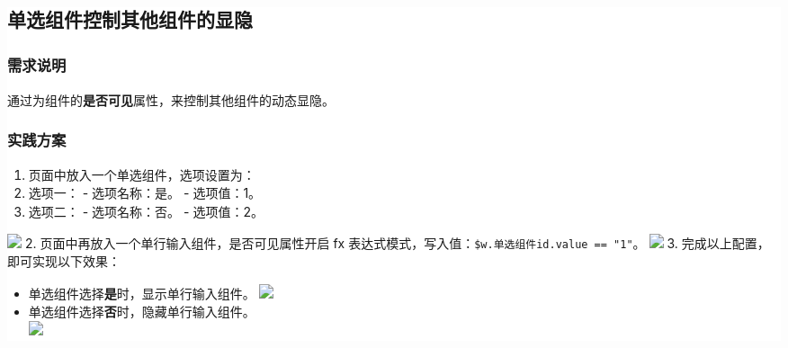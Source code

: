 ## 单选组件控制其他组件的显隐

### 需求说明
通过为组件的**是否可见**属性，来控制其他组件的动态显隐。

### 实践方案
1. 页面中放入一个单选组件，选项设置为：
  1. 选项一：
    - 选项名称：是。
  	- 选项值：1。
  2. 选项二：
    - 选项名称：否。
    - 选项值：2。

 <img style="width:80%; max-width: inherit;" src="https://qcloudimg.tencent-cloud.cn/raw/352f6bbd9cdb2d0367dab8dc3e002f22.png" />![]()
2. 页面中再放入一个单行输入组件，是否可见属性开启 fx 表达式模式，写入值：`$w.单选组件id.value == "1"`。
<img style="width:80%; max-width: inherit;" src="https://qcloudimg.tencent-cloud.cn/raw/946efb16cfb5d49ea15b19fdcf67de96.png" />
3. 完成以上配置，即可实现以下效果：
  - 单选组件选择**是**时，显示单行输入组件。
    <img style="width:400px; max-width: inherit;" src="https://qcloudimg.tencent-cloud.cn/raw/a646606762ee609e2b9e479f44ba5c1d.png" />
  - 单选组件选择**否**时，隐藏单行输入组件。<br>
    <img style="width:400px; max-width: inherit;" src="https://qcloudimg.tencent-cloud.cn/raw/8093f37ff2e1564bd30cb418f6dac027.png" />

